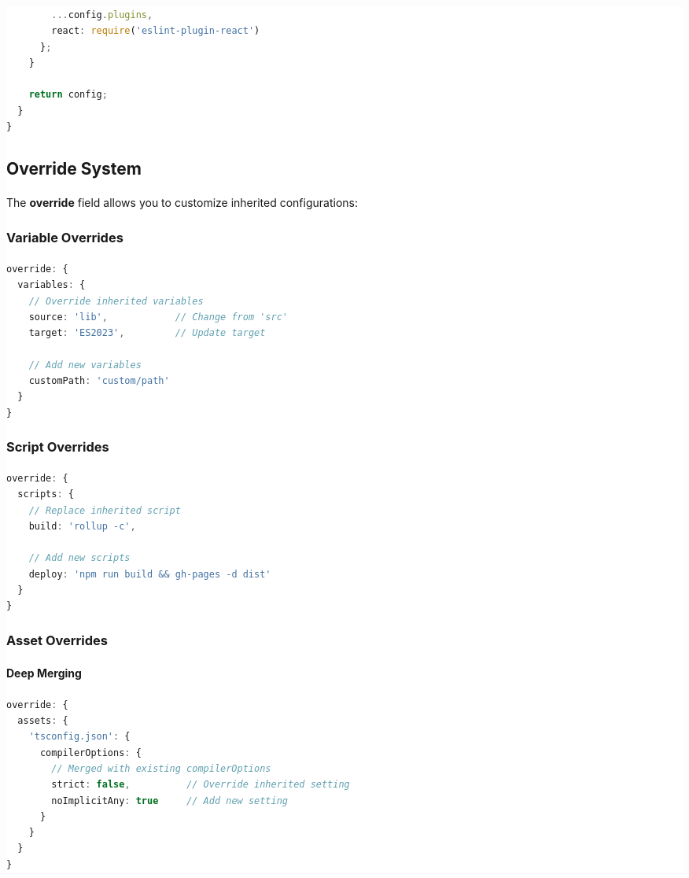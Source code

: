 ```typescript
        ...config.plugins,
        react: require('eslint-plugin-react')
      };
    }
    
    return config;
  }
}
```

## Override System

The **override** field allows you to customize inherited configurations:

### Variable Overrides

```typescript
override: {
  variables: {
    // Override inherited variables
    source: 'lib',            // Change from 'src'
    target: 'ES2023',         // Update target
    
    // Add new variables
    customPath: 'custom/path'
  }
}
```

### Script Overrides

```typescript
override: {
  scripts: {
    // Replace inherited script
    build: 'rollup -c',
    
    // Add new scripts
    deploy: 'npm run build && gh-pages -d dist'
  }
}
```

### Asset Overrides

#### Deep Merging

```typescript
override: {
  assets: {
    'tsconfig.json': {
      compilerOptions: {
        // Merged with existing compilerOptions
        strict: false,          // Override inherited setting
        noImplicitAny: true     // Add new setting
      }
    }
  }
}
```
